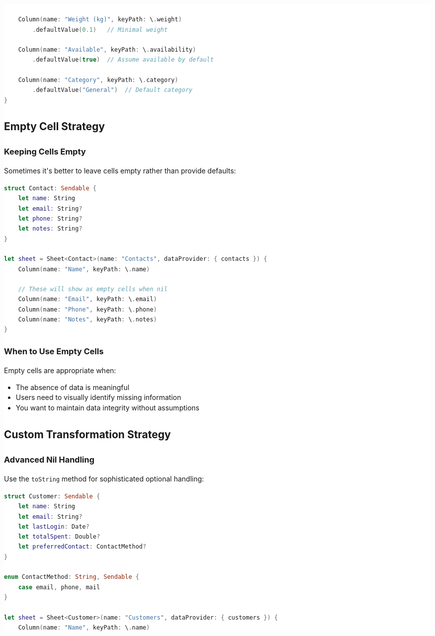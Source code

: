 ```swift
    
    Column(name: "Weight (kg)", keyPath: \.weight)
        .defaultValue(0.1)   // Minimal weight
    
    Column(name: "Available", keyPath: \.availability)
        .defaultValue(true)  // Assume available by default
    
    Column(name: "Category", keyPath: \.category)
        .defaultValue("General")  // Default category
}
```

## Empty Cell Strategy

### Keeping Cells Empty

Sometimes it's better to leave cells empty rather than provide defaults:

```swift
struct Contact: Sendable {
    let name: String
    let email: String?
    let phone: String?
    let notes: String?
}

let sheet = Sheet<Contact>(name: "Contacts", dataProvider: { contacts }) {
    Column(name: "Name", keyPath: \.name)
    
    // These will show as empty cells when nil
    Column(name: "Email", keyPath: \.email)
    Column(name: "Phone", keyPath: \.phone)
    Column(name: "Notes", keyPath: \.notes)
}
```

### When to Use Empty Cells

Empty cells are appropriate when:
- The absence of data is meaningful
- Users need to visually identify missing information
- You want to maintain data integrity without assumptions

## Custom Transformation Strategy

### Advanced Nil Handling

Use the `toString` method for sophisticated optional handling:

```swift
struct Customer: Sendable {
    let name: String
    let email: String?
    let lastLogin: Date?
    let totalSpent: Double?
    let preferredContact: ContactMethod?
}

enum ContactMethod: String, Sendable {
    case email, phone, mail
}

let sheet = Sheet<Customer>(name: "Customers", dataProvider: { customers }) {
    Column(name: "Name", keyPath: \.name)
```